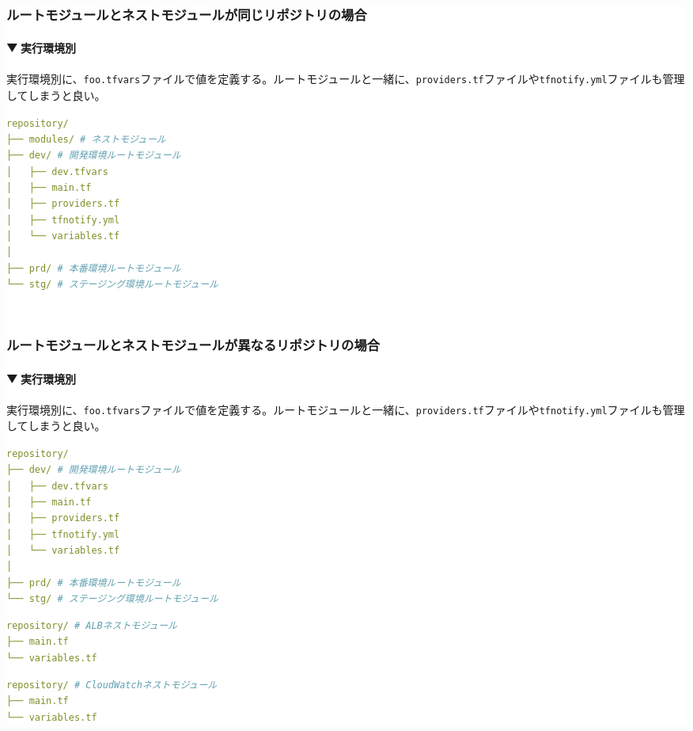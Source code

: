 ### ルートモジュールとネストモジュールが同じリポジトリの場合

#### ▼ 実行環境別

実行環境別に、```foo.tfvars```ファイルで値を定義する。ルートモジュールと一緒に、```providers.tf```ファイルや```tfnotify.yml```ファイルも管理してしまうと良い。

```yaml
repository/
├── modules/ # ネストモジュール
├── dev/ # 開発環境ルートモジュール
│   ├── dev.tfvars
│   ├── main.tf
│   ├── providers.tf
│   ├── tfnotify.yml
│   └── variables.tf
│
├── prd/ # 本番環境ルートモジュール
└── stg/ # ステージング環境ルートモジュール
```

<br>

### ルートモジュールとネストモジュールが異なるリポジトリの場合

#### ▼ 実行環境別

実行環境別に、```foo.tfvars```ファイルで値を定義する。ルートモジュールと一緒に、```providers.tf```ファイルや```tfnotify.yml```ファイルも管理してしまうと良い。

```yaml
repository/
├── dev/ # 開発環境ルートモジュール
│   ├── dev.tfvars
│   ├── main.tf
│   ├── providers.tf
│   ├── tfnotify.yml
│   └── variables.tf
│
├── prd/ # 本番環境ルートモジュール
└── stg/ # ステージング環境ルートモジュール
```

```yaml
repository/ # ALBネストモジュール
├── main.tf
└── variables.tf
```

```yaml
repository/ # CloudWatchネストモジュール
├── main.tf
└── variables.tf
```
